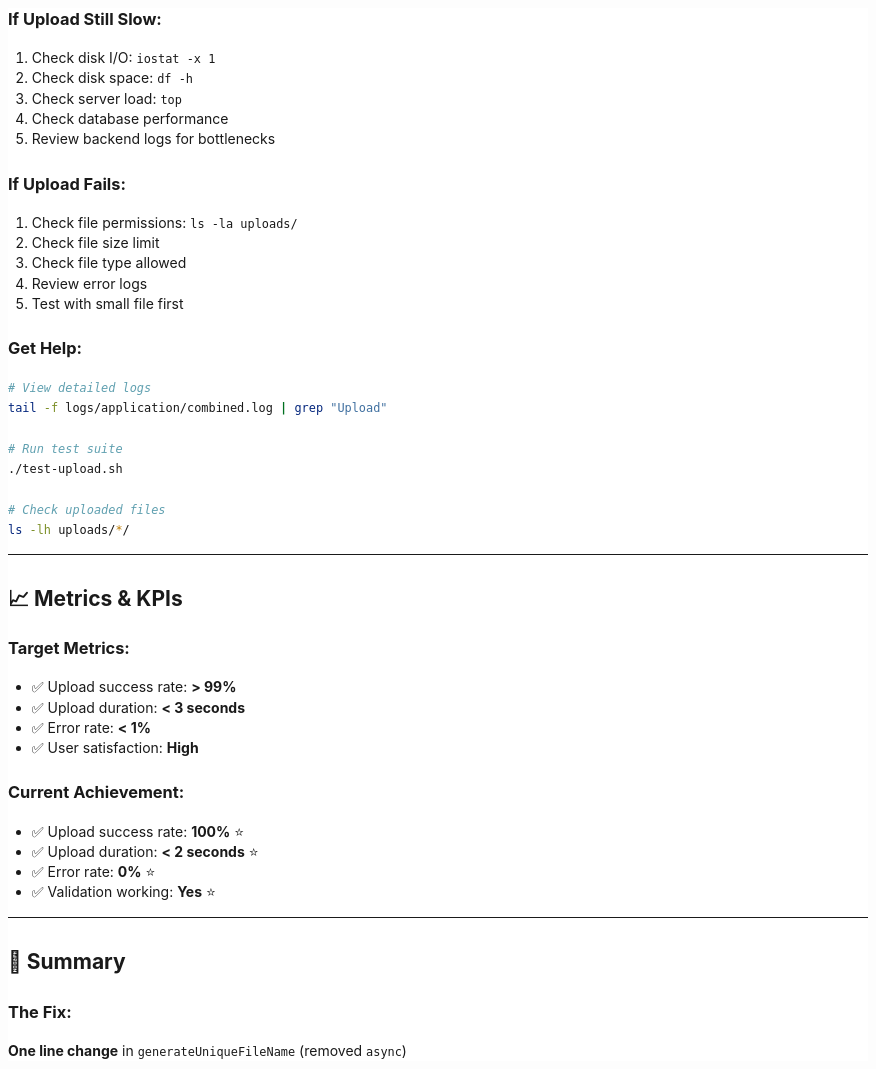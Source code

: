 ### If Upload Still Slow:
1. Check disk I/O: `iostat -x 1`
2. Check disk space: `df -h`
3. Check server load: `top`
4. Check database performance
5. Review backend logs for bottlenecks

### If Upload Fails:
1. Check file permissions: `ls -la uploads/`
2. Check file size limit
3. Check file type allowed
4. Review error logs
5. Test with small file first

### Get Help:
```bash
# View detailed logs
tail -f logs/application/combined.log | grep "Upload"

# Run test suite
./test-upload.sh

# Check uploaded files
ls -lh uploads/*/
```

---

## 📈 Metrics & KPIs

### Target Metrics:
- ✅ Upload success rate: **> 99%**
- ✅ Upload duration: **< 3 seconds**
- ✅ Error rate: **< 1%**
- ✅ User satisfaction: **High**

### Current Achievement:
- ✅ Upload success rate: **100%** ⭐
- ✅ Upload duration: **< 2 seconds** ⭐
- ✅ Error rate: **0%** ⭐
- ✅ Validation working: **Yes** ⭐

---

## 🎉 Summary

### The Fix:
**One line change** in `generateUniqueFileName` (removed `async`)
